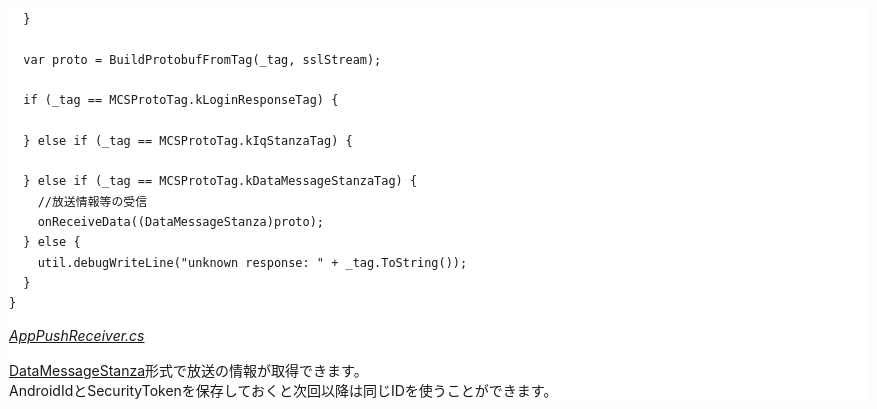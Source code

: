 ```
  }

  var proto = BuildProtobufFromTag(_tag, sslStream);

  if (_tag == MCSProtoTag.kLoginResponseTag) {

  } else if (_tag == MCSProtoTag.kIqStanzaTag) {

  } else if (_tag == MCSProtoTag.kDataMessageStanzaTag) {
    //放送情報等の受信
    onReceiveData((DataMessageStanza)proto);
  } else {
    util.debugWriteLine("unknown response: " + _tag.ToString());
  }
}
```
[*AppPushReceiver.cs*](https://github.com/guest-nico/nicoLiveCheckTool/blob/master/nicoNewStreamRecorderKakkoKari/alart4.0/src/alart/AppPushReceiver.cs)  

[DataMessageStanza](https://github.com/guest-nico/nicoLiveCheckTool/blob/master/nicoNewStreamRecorderKakkoKari/alart4.0/src/util/mcs_pbs.cs)形式で放送の情報が取得できます。  
AndroidIdとSecurityTokenを保存しておくと次回以降は同じIDを使うことができます。
